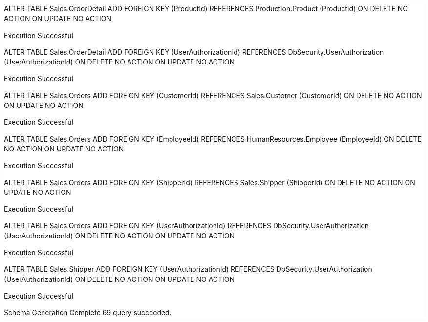 
ALTER TABLE Sales.OrderDetail
	ADD  FOREIGN KEY (ProductId) REFERENCES Production.Product (ProductId)
		ON DELETE NO ACTION 
		ON UPDATE NO ACTION 

Execution Successful


ALTER TABLE Sales.OrderDetail
	ADD  FOREIGN KEY (UserAuthorizationId) REFERENCES DbSecurity.UserAuthorization (UserAuthorizationId)
		ON DELETE NO ACTION 
		ON UPDATE NO ACTION 

Execution Successful


ALTER TABLE Sales.Orders
	ADD  FOREIGN KEY (CustomerId) REFERENCES Sales.Customer (CustomerId)
		ON DELETE NO ACTION 
		ON UPDATE NO ACTION 

Execution Successful


ALTER TABLE Sales.Orders
	ADD  FOREIGN KEY (EmployeeId) REFERENCES HumanResources.Employee (EmployeeId)
		ON DELETE NO ACTION 
		ON UPDATE NO ACTION 

Execution Successful


ALTER TABLE Sales.Orders
	ADD  FOREIGN KEY (ShipperId) REFERENCES Sales.Shipper (ShipperId)
		ON DELETE NO ACTION 
		ON UPDATE NO ACTION 

Execution Successful


ALTER TABLE Sales.Orders
	ADD  FOREIGN KEY (UserAuthorizationId) REFERENCES DbSecurity.UserAuthorization (UserAuthorizationId)
		ON DELETE NO ACTION 
		ON UPDATE NO ACTION 

Execution Successful


ALTER TABLE Sales.Shipper
	ADD  FOREIGN KEY (UserAuthorizationId) REFERENCES DbSecurity.UserAuthorization (UserAuthorizationId)
		ON DELETE NO ACTION 
		ON UPDATE NO ACTION 

Execution Successful

Schema Generation Complete
69 query succeeded.  
